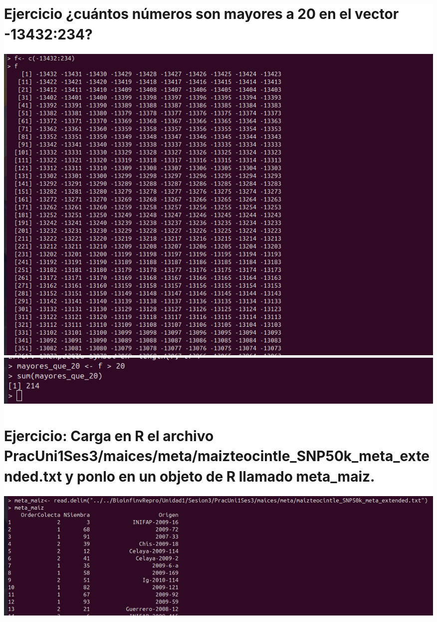 # Ejercicio ¿cuántos números son mayores a 20 en el vector -13432:234?

![](./images/ejercicio3.png)
![](./images/ejercicio3.1.png)

# Ejercicio: Carga en R el archivo PracUni1Ses3/maices/meta/maizteocintle_SNP50k_meta_extended.txt y ponlo en un objeto de R llamado meta_maiz.

![](./images/ejercicio4.png)
